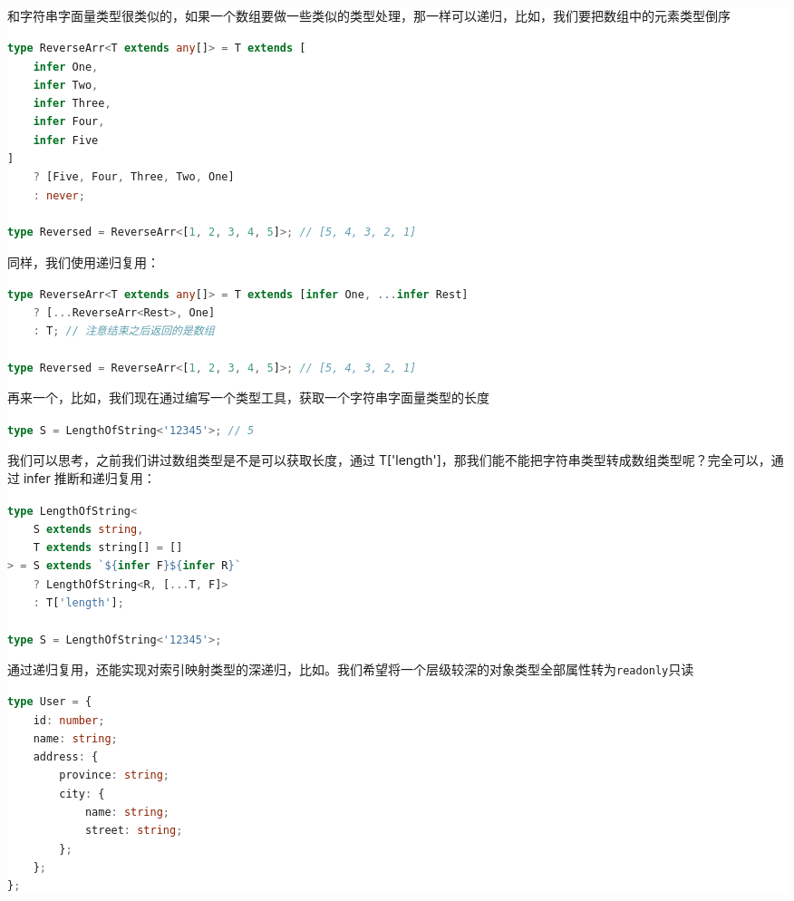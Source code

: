 和字符串字面量类型很类似的，如果一个数组要做一些类似的类型处理，那一样可以递归，比如，我们要把数组中的元素类型倒序

```typescript
type ReverseArr<T extends any[]> = T extends [
	infer One,
	infer Two,
	infer Three,
	infer Four,
	infer Five
]
	? [Five, Four, Three, Two, One]
	: never;

type Reversed = ReverseArr<[1, 2, 3, 4, 5]>; // [5, 4, 3, 2, 1]
```

同样，我们使用递归复用：

```typescript
type ReverseArr<T extends any[]> = T extends [infer One, ...infer Rest]
	? [...ReverseArr<Rest>, One]
	: T; // 注意结束之后返回的是数组

type Reversed = ReverseArr<[1, 2, 3, 4, 5]>; // [5, 4, 3, 2, 1]
```

再来一个，比如，我们现在通过编写一个类型工具，获取一个字符串字面量类型的长度

```typescript
type S = LengthOfString<'12345'>; // 5
```

我们可以思考，之前我们讲过数组类型是不是可以获取长度，通过 T['length']，那我们能不能把字符串类型转成数组类型呢？完全可以，通过 infer 推断和递归复用：

```typescript
type LengthOfString<
	S extends string,
	T extends string[] = []
> = S extends `${infer F}${infer R}`
	? LengthOfString<R, [...T, F]>
	: T['length'];

type S = LengthOfString<'12345'>;
```

通过递归复用，还能实现对索引映射类型的深递归，比如。我们希望将一个层级较深的对象类型全部属性转为`readonly`只读

```typescript
type User = {
	id: number;
	name: string;
	address: {
		province: string;
		city: {
			name: string;
			street: string;
		};
	};
};
```
